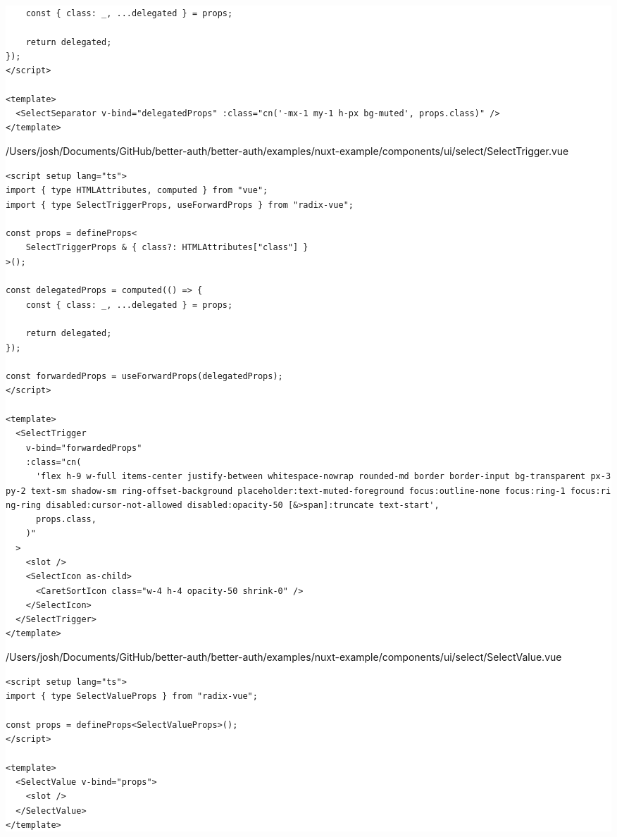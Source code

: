```
	const { class: _, ...delegated } = props;

	return delegated;
});
</script>

<template>
  <SelectSeparator v-bind="delegatedProps" :class="cn('-mx-1 my-1 h-px bg-muted', props.class)" />
</template>

```
/Users/josh/Documents/GitHub/better-auth/better-auth/examples/nuxt-example/components/ui/select/SelectTrigger.vue
```
<script setup lang="ts">
import { type HTMLAttributes, computed } from "vue";
import { type SelectTriggerProps, useForwardProps } from "radix-vue";

const props = defineProps<
	SelectTriggerProps & { class?: HTMLAttributes["class"] }
>();

const delegatedProps = computed(() => {
	const { class: _, ...delegated } = props;

	return delegated;
});

const forwardedProps = useForwardProps(delegatedProps);
</script>

<template>
  <SelectTrigger
    v-bind="forwardedProps"
    :class="cn(
      'flex h-9 w-full items-center justify-between whitespace-nowrap rounded-md border border-input bg-transparent px-3 py-2 text-sm shadow-sm ring-offset-background placeholder:text-muted-foreground focus:outline-none focus:ring-1 focus:ring-ring disabled:cursor-not-allowed disabled:opacity-50 [&>span]:truncate text-start',
      props.class,
    )"
  >
    <slot />
    <SelectIcon as-child>
      <CaretSortIcon class="w-4 h-4 opacity-50 shrink-0" />
    </SelectIcon>
  </SelectTrigger>
</template>

```
/Users/josh/Documents/GitHub/better-auth/better-auth/examples/nuxt-example/components/ui/select/SelectValue.vue
```
<script setup lang="ts">
import { type SelectValueProps } from "radix-vue";

const props = defineProps<SelectValueProps>();
</script>

<template>
  <SelectValue v-bind="props">
    <slot />
  </SelectValue>
</template>
```